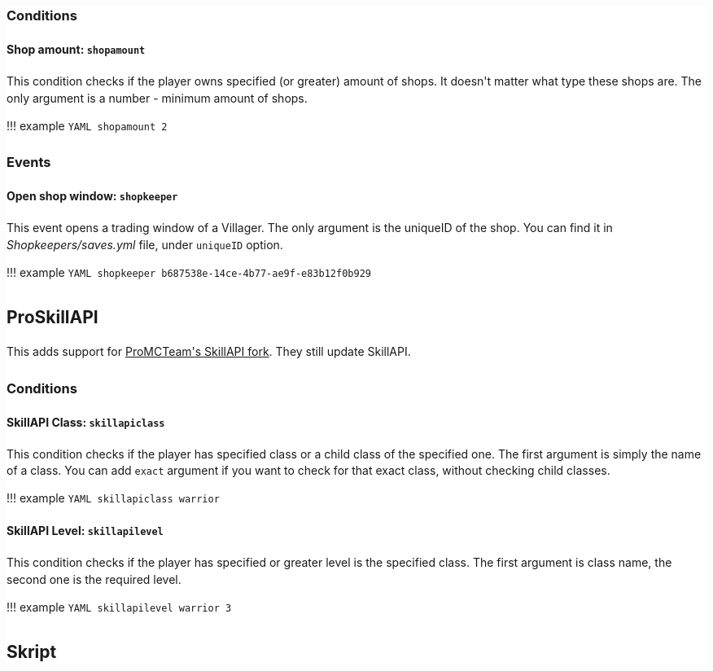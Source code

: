 ### Conditions

#### Shop amount: `shopamount`

This condition checks if the player owns specified (or greater) amount of shops. It doesn't matter what type these shops are. The only argument is a number - minimum amount of shops.

!!! example
    ```YAML
    shopamount 2
    ```

### Events

#### Open shop window: `shopkeeper`

This event opens a trading window of a Villager. The only argument is the uniqueID of the shop. You can find it in _Shopkeepers/saves.yml_ file, under `uniqueID` option.

!!! example
    ```YAML
    shopkeeper b687538e-14ce-4b77-ae9f-e83b12f0b929
    ```

## ProSkillAPI[](https://www.spigotmc.org/resources/91913/)

This adds support for [ProMCTeam's SkillAPI fork](https://www.spigotmc.org/resources/91913/). They still update SkillAPI.  

### Conditions

#### SkillAPI Class: `skillapiclass`

This condition checks if the player has specified class or a child class of the specified one. The first argument is simply the name of a class. You can add `exact` argument if you want to check for that exact class, without checking child classes.

!!! example
    ```YAML
    skillapiclass warrior
    ```

#### SkillAPI Level: `skillapilevel`

This condition checks if the player has specified or greater level is the specified class. The first argument is class name, the second one is the required level.

!!! example
    ```YAML
    skillapilevel warrior 3
    ```

## Skript[](http://dev.bukkit.org/bukkit-plugins/skript/)
